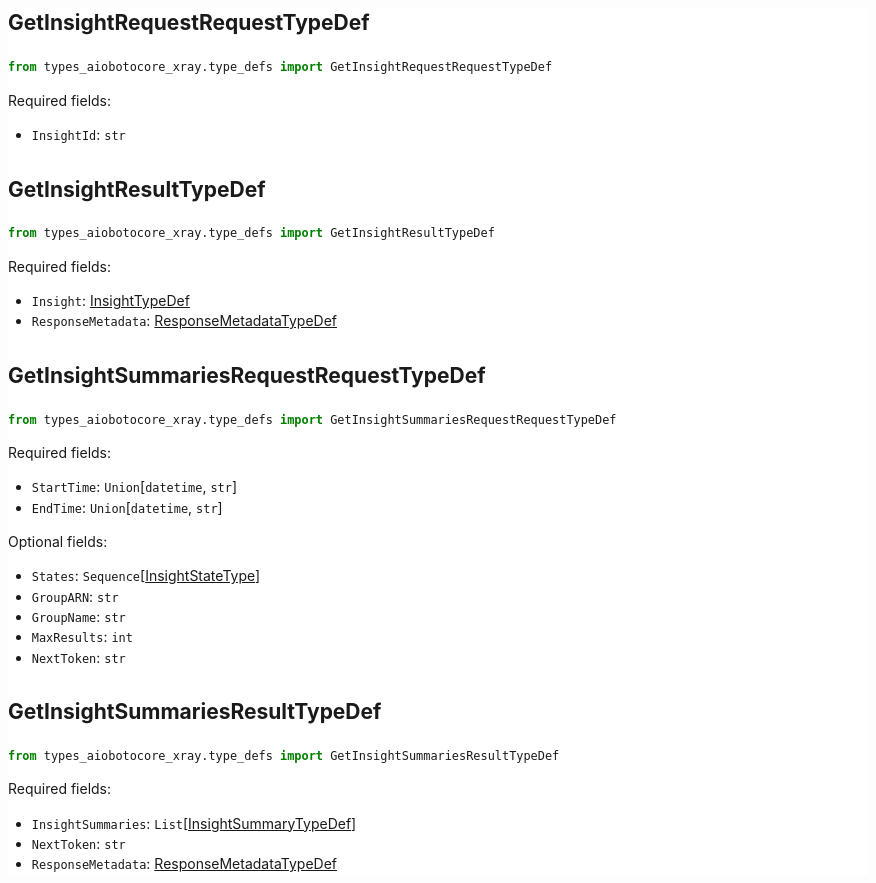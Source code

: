 ## GetInsightRequestRequestTypeDef

```python
from types_aiobotocore_xray.type_defs import GetInsightRequestRequestTypeDef
```

Required fields:

- `InsightId`: `str`

<a id="getinsightresulttypedef"></a>

## GetInsightResultTypeDef

```python
from types_aiobotocore_xray.type_defs import GetInsightResultTypeDef
```

Required fields:

- `Insight`: [InsightTypeDef](./type_defs.md#insighttypedef)
- `ResponseMetadata`:
  [ResponseMetadataTypeDef](./type_defs.md#responsemetadatatypedef)

<a id="getinsightsummariesrequestrequesttypedef"></a>

## GetInsightSummariesRequestRequestTypeDef

```python
from types_aiobotocore_xray.type_defs import GetInsightSummariesRequestRequestTypeDef
```

Required fields:

- `StartTime`: `Union`\[`datetime`, `str`\]
- `EndTime`: `Union`\[`datetime`, `str`\]

Optional fields:

- `States`: `Sequence`\[[InsightStateType](./literals.md#insightstatetype)\]
- `GroupARN`: `str`
- `GroupName`: `str`
- `MaxResults`: `int`
- `NextToken`: `str`

<a id="getinsightsummariesresulttypedef"></a>

## GetInsightSummariesResultTypeDef

```python
from types_aiobotocore_xray.type_defs import GetInsightSummariesResultTypeDef
```

Required fields:

- `InsightSummaries`:
  `List`\[[InsightSummaryTypeDef](./type_defs.md#insightsummarytypedef)\]
- `NextToken`: `str`
- `ResponseMetadata`:
  [ResponseMetadataTypeDef](./type_defs.md#responsemetadatatypedef)
